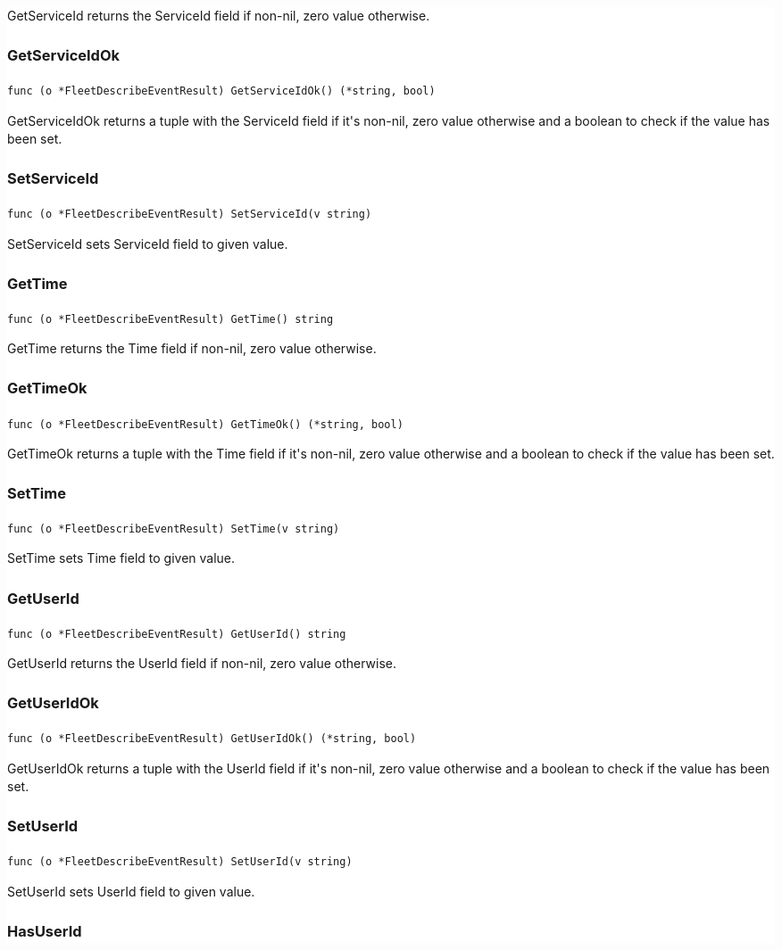 GetServiceId returns the ServiceId field if non-nil, zero value otherwise.

### GetServiceIdOk

`func (o *FleetDescribeEventResult) GetServiceIdOk() (*string, bool)`

GetServiceIdOk returns a tuple with the ServiceId field if it's non-nil, zero value otherwise
and a boolean to check if the value has been set.

### SetServiceId

`func (o *FleetDescribeEventResult) SetServiceId(v string)`

SetServiceId sets ServiceId field to given value.


### GetTime

`func (o *FleetDescribeEventResult) GetTime() string`

GetTime returns the Time field if non-nil, zero value otherwise.

### GetTimeOk

`func (o *FleetDescribeEventResult) GetTimeOk() (*string, bool)`

GetTimeOk returns a tuple with the Time field if it's non-nil, zero value otherwise
and a boolean to check if the value has been set.

### SetTime

`func (o *FleetDescribeEventResult) SetTime(v string)`

SetTime sets Time field to given value.


### GetUserId

`func (o *FleetDescribeEventResult) GetUserId() string`

GetUserId returns the UserId field if non-nil, zero value otherwise.

### GetUserIdOk

`func (o *FleetDescribeEventResult) GetUserIdOk() (*string, bool)`

GetUserIdOk returns a tuple with the UserId field if it's non-nil, zero value otherwise
and a boolean to check if the value has been set.

### SetUserId

`func (o *FleetDescribeEventResult) SetUserId(v string)`

SetUserId sets UserId field to given value.

### HasUserId
